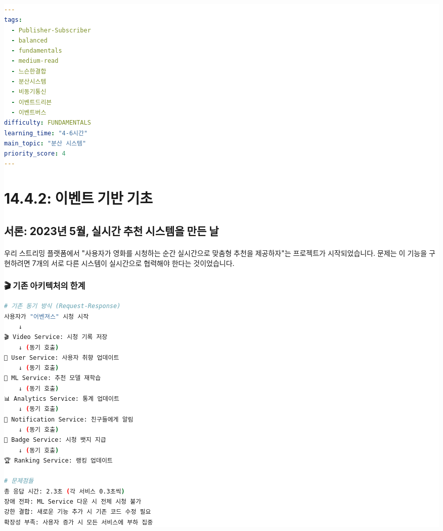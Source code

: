 ```yaml
---
tags:
  - Publisher-Subscriber
  - balanced
  - fundamentals
  - medium-read
  - 느슨한결합
  - 분산시스템
  - 비동기통신
  - 이벤트드리븐
  - 이벤트버스
difficulty: FUNDAMENTALS
learning_time: "4-6시간"
main_topic: "분산 시스템"
priority_score: 4
---
```


# 14.4.2: 이벤트 기반 기초

## 서론: 2023년 5월, 실시간 추천 시스템을 만든 날

우리 스트리밍 플랫폼에서 "사용자가 영화를 시청하는 순간 실시간으로 맞춤형 추천을 제공하자"는 프로젝트가 시작되었습니다. 문제는 이 기능을 구현하려면 7개의 서로 다른 시스템이 실시간으로 협력해야 한다는 것이었습니다.

### 🎬 기존 아키텍처의 한계

```bash
# 기존 동기 방식 (Request-Response)
사용자가 "어벤져스" 시청 시작
    ↓
🎬 Video Service: 시청 기록 저장
    ↓ (동기 호출)
👤 User Service: 사용자 취향 업데이트  
    ↓ (동기 호출)
🤖 ML Service: 추천 모델 재학습
    ↓ (동기 호출)  
📊 Analytics Service: 통계 업데이트
    ↓ (동기 호출)
📧 Notification Service: 친구들에게 알림
    ↓ (동기 호출)
💎 Badge Service: 시청 뱃지 지급
    ↓ (동기 호출) 
🏆 Ranking Service: 랭킹 업데이트

# 문제점들
총 응답 시간: 2.3초 (각 서비스 0.3초씩)
장애 전파: ML Service 다운 시 전체 시청 불가
강한 결합: 새로운 기능 추가 시 기존 코드 수정 필요
확장성 부족: 사용자 증가 시 모든 서비스에 부하 집중
```
